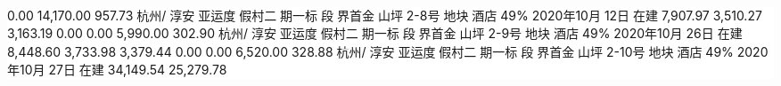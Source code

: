 0.00
14,170.00
957.73
杭州/
淳安
亚运度
假村二
期一标
段
界首金
山坪
2-8号
地块
酒店
49%
2020年10月
12日
在建
7,907.97
3,510.27
3,163.19
0.00
0.00
5,990.00
302.90
杭州/
淳安
亚运度
假村二
期一标
段
界首金
山坪
2-9号
地块
酒店
49%
2020年10月
26日
在建
8,448.60
3,733.98
3,379.44
0.00
0.00
6,520.00
328.88
杭州/
淳安
亚运度
假村二
期一标
段
界首金
山坪
2-10号
地块
酒店
49%
2020年10月
27日
在建
34,149.54
25,279.78